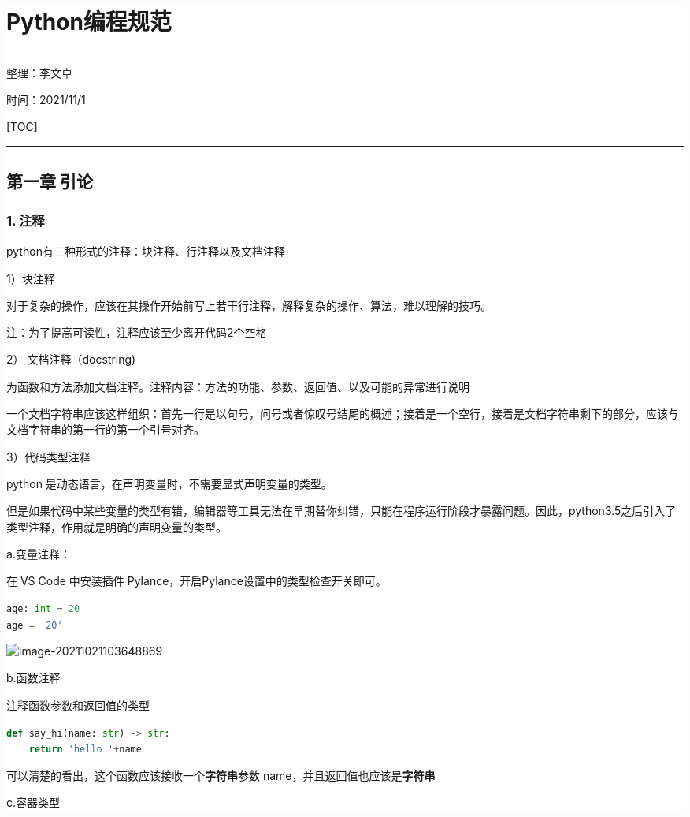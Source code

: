 # Python编程规范

------

整理：李文卓

时间：2021/11/1

[TOC]

------

## 第一章 引论

### 1. 注释

python有三种形式的注释：块注释、行注释以及文档注释

1）块注释

对于复杂的操作，应该在其操作开始前写上若干行注释，解释复杂的操作、算法，难以理解的技巧。

注：为了提高可读性，注释应该至少离开代码2个空格

2） 文档注释（docstring)

为函数和方法添加文档注释。注释内容：方法的功能、参数、返回值、以及可能的异常进行说明

一个文档字符串应该这样组织：首先一行是以句号，问号或者惊叹号结尾的概述；接着是一个空行，接着是文档字符串剩下的部分，应该与文档字符串的第一行的第一个引号对齐。

3）代码类型注释

python 是动态语言，在声明变量时，不需要显式声明变量的类型。

但是如果代码中某些变量的类型有错，编辑器等工具无法在早期替你纠错，只能在程序运行阶段才暴露问题。因此，python3.5之后引入了类型注释，作用就是明确的声明变量的类型。

a.变量注释：

在 VS Code 中安装插件 Pylance，开启Pylance设置中的类型检查开关即可。

```python
age: int = 20
age = '20'
```

<img src="C:\Users\abc\AppData\Roaming\Typora\typora-user-images\image-20211021103648869.png" alt="image-20211021103648869"  />

b.函数注释

注释函数参数和返回值的类型 

```python
def say_hi(name: str) -> str:
	return 'hello '+name
```

可以清楚的看出，这个函数应该接收一个**字符串**参数 name，并且返回值也应该是**字符串**

c.容器类型
